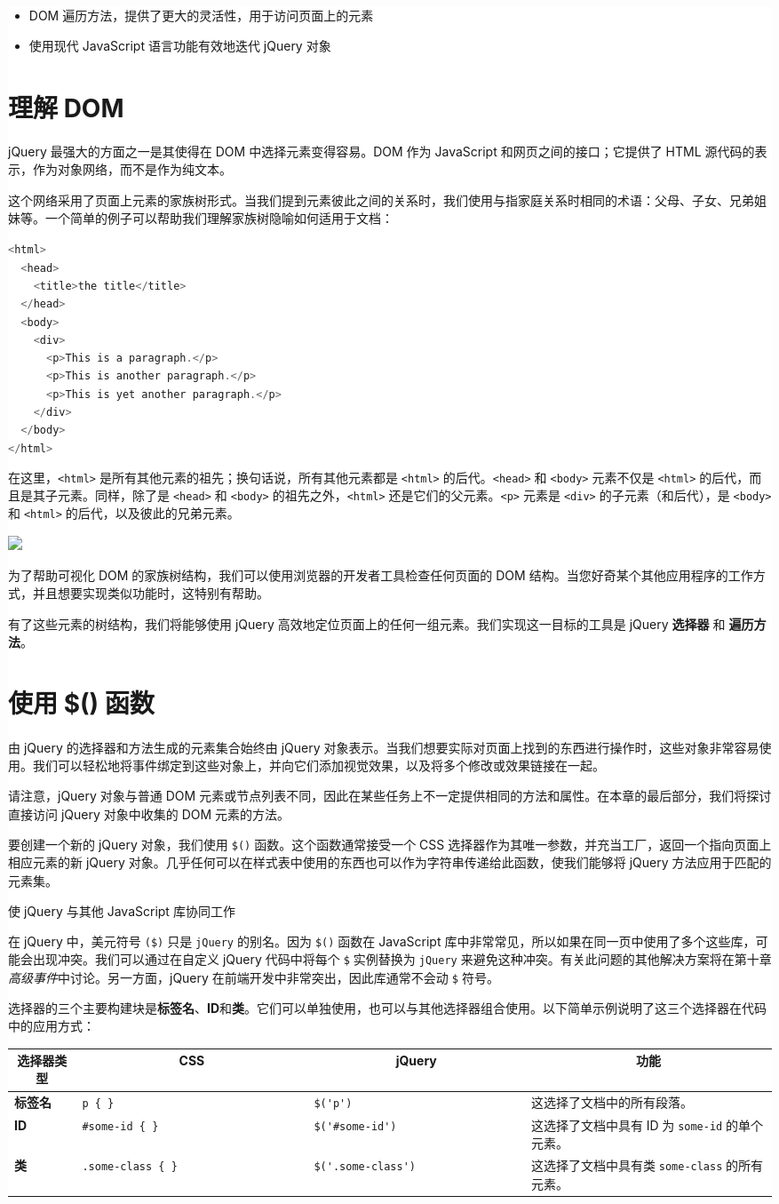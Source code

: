 +   DOM 遍历方法，提供了更大的灵活性，用于访问页面上的元素

+   使用现代 JavaScript 语言功能有效地迭代 jQuery 对象

# 理解 DOM

jQuery 最强大的方面之一是其使得在 DOM 中选择元素变得容易。DOM 作为 JavaScript 和网页之间的接口；它提供了 HTML 源代码的表示，作为对象网络，而不是作为纯文本。

这个网络采用了页面上元素的家族树形式。当我们提到元素彼此之间的关系时，我们使用与指家庭关系时相同的术语：父母、子女、兄弟姐妹等。一个简单的例子可以帮助我们理解家族树隐喻如何适用于文档：

```js
<html> 
  <head> 
    <title>the title</title> 
  </head> 
  <body> 
    <div> 
      <p>This is a paragraph.</p> 
      <p>This is another paragraph.</p> 
      <p>This is yet another paragraph.</p> 
    </div> 
  </body> 
</html> 

```

在这里，`<html>` 是所有其他元素的祖先；换句话说，所有其他元素都是 `<html>` 的后代。`<head>` 和 `<body>` 元素不仅是 `<html>` 的后代，而且是其子元素。同样，除了是 `<head>` 和 `<body>` 的祖先之外，`<html>` 还是它们的父元素。`<p>` 元素是 `<div>` 的子元素（和后代），是 `<body>` 和 `<html>` 的后代，以及彼此的兄弟元素。

![](https://github.com/OpenDocCN/freelearn-jquery-zh/raw/master/docs/lrn-jq3/img/3145OS_02_01.png)

为了帮助可视化 DOM 的家族树结构，我们可以使用浏览器的开发者工具检查任何页面的 DOM 结构。当您好奇某个其他应用程序的工作方式，并且想要实现类似功能时，这特别有帮助。

有了这些元素的树结构，我们将能够使用 jQuery 高效地定位页面上的任何一组元素。我们实现这一目标的工具是 jQuery **选择器** 和 **遍历方法**。

# 使用 $() 函数

由 jQuery 的选择器和方法生成的元素集合始终由 jQuery 对象表示。当我们想要实际对页面上找到的东西进行操作时，这些对象非常容易使用。我们可以轻松地将事件绑定到这些对象上，并向它们添加视觉效果，以及将多个修改或效果链接在一起。

请注意，jQuery 对象与普通 DOM 元素或节点列表不同，因此在某些任务上不一定提供相同的方法和属性。在本章的最后部分，我们将探讨直接访问 jQuery 对象中收集的 DOM 元素的方法。

要创建一个新的 jQuery 对象，我们使用 `$()` 函数。这个函数通常接受一个 CSS 选择器作为其唯一参数，并充当工厂，返回一个指向页面上相应元素的新 jQuery 对象。几乎任何可以在样式表中使用的东西也可以作为字符串传递给此函数，使我们能够将 jQuery 方法应用于匹配的元素集。

使 jQuery 与其他 JavaScript 库协同工作

在 jQuery 中，美元符号 `($)` 只是 `jQuery` 的别名。因为 `$()` 函数在 JavaScript 库中非常常见，所以如果在同一页中使用了多个这些库，可能会出现冲突。我们可以通过在自定义 jQuery 代码中将每个 `$` 实例替换为 `jQuery` 来避免这种冲突。有关此问题的其他解决方案将在第十章 *高级事件*中讨论。另一方面，jQuery 在前端开发中非常突出，因此库通常不会动 `$` 符号。

选择器的三个主要构建块是**标签名**、**ID**和**类**。它们可以单独使用，也可以与其他选择器组合使用。以下简单示例说明了这三个选择器在代码中的应用方式：

| **选择器类型** | **CSS** | **jQuery** | **功能** |
| --- | --- | --- | --- |
| **标签名** | `p { }` | `$('p')` | 这选择了文档中的所有段落。 |
| **ID** | `#some-id { }`                             | `$('#some-id')`                           | 这选择了文档中具有 ID 为 `some-id` 的单个元素。 |
| **类** | `.some-class { }`                                                | `$('.some-class')`                                         | 这选择了文档中具有类 `some-class` 的所有元素。 |
